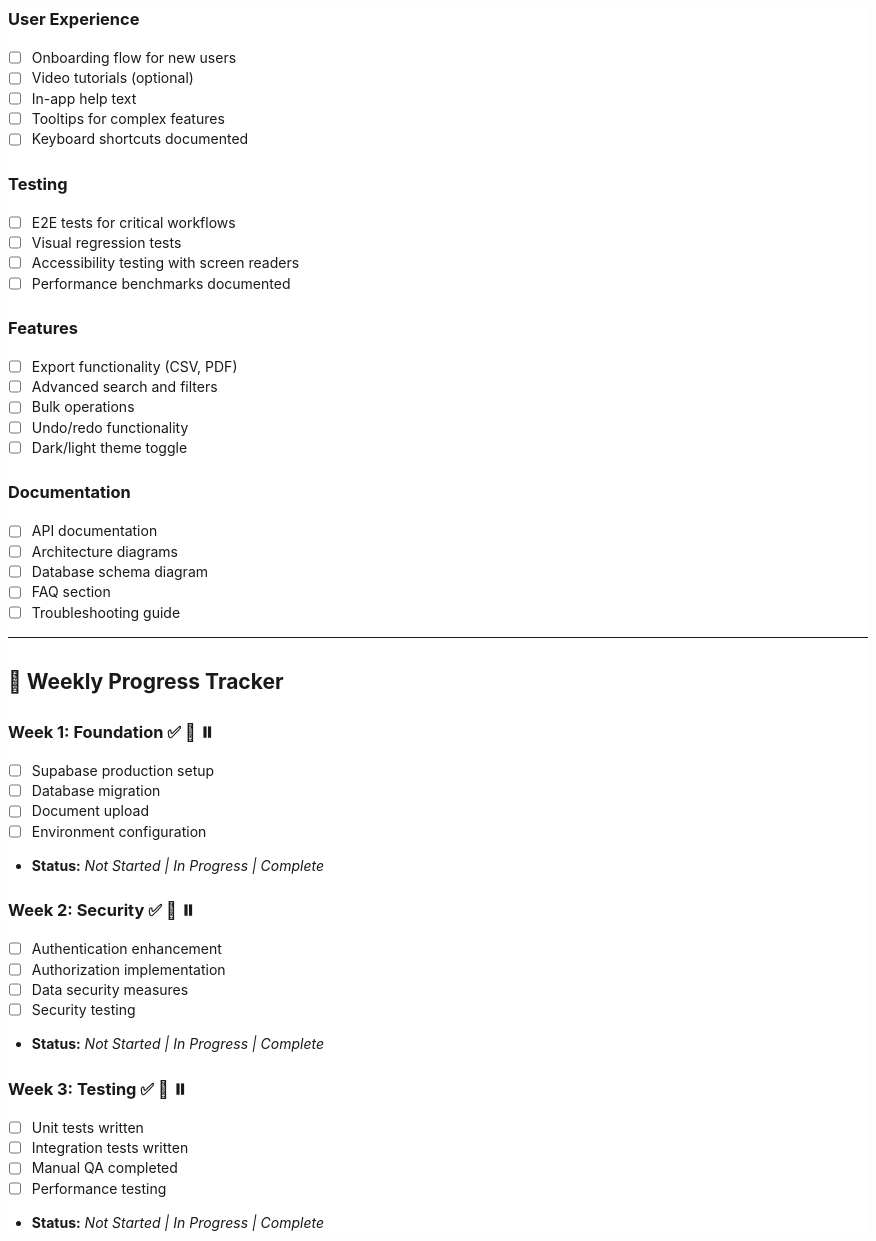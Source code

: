 ### User Experience
- [ ] Onboarding flow for new users
- [ ] Video tutorials (optional)
- [ ] In-app help text
- [ ] Tooltips for complex features
- [ ] Keyboard shortcuts documented

### Testing
- [ ] E2E tests for critical workflows
- [ ] Visual regression tests
- [ ] Accessibility testing with screen readers
- [ ] Performance benchmarks documented

### Features
- [ ] Export functionality (CSV, PDF)
- [ ] Advanced search and filters
- [ ] Bulk operations
- [ ] Undo/redo functionality
- [ ] Dark/light theme toggle

### Documentation
- [ ] API documentation
- [ ] Architecture diagrams
- [ ] Database schema diagram
- [ ] FAQ section
- [ ] Troubleshooting guide

---

## 📅 Weekly Progress Tracker

### Week 1: Foundation ✅ 🔄 ⏸️
- [ ] Supabase production setup
- [ ] Database migration
- [ ] Document upload
- [ ] Environment configuration
- **Status:** _Not Started | In Progress | Complete_

### Week 2: Security ✅ 🔄 ⏸️
- [ ] Authentication enhancement
- [ ] Authorization implementation
- [ ] Data security measures
- [ ] Security testing
- **Status:** _Not Started | In Progress | Complete_

### Week 3: Testing ✅ 🔄 ⏸️
- [ ] Unit tests written
- [ ] Integration tests written
- [ ] Manual QA completed
- [ ] Performance testing
- **Status:** _Not Started | In Progress | Complete_
